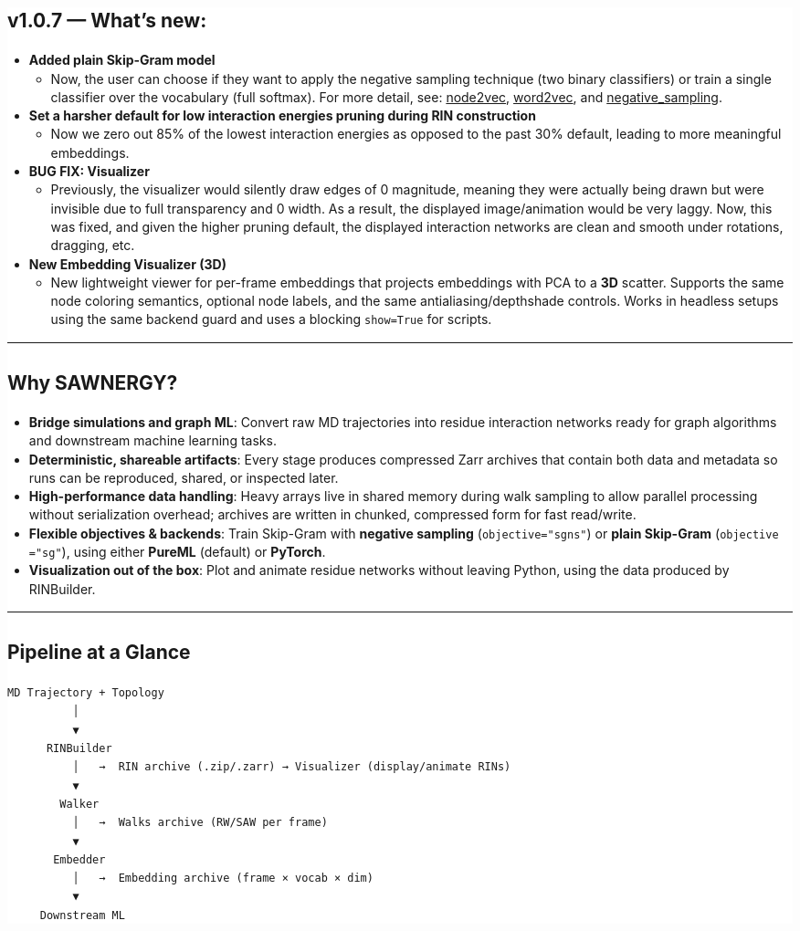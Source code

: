 ## v1.0.7 — What’s new:
- **Added plain Skip-Gram model**
  - Now, the user can choose if they want to apply the negative sampling technique (two binary classifiers) or train a single classifier over the vocabulary (full softmax). For more detail, see: [node2vec](https://arxiv.org/pdf/1607.00653), [word2vec](https://arxiv.org/pdf/1301.3781), and [negative_sampling](https://arxiv.org/pdf/1402.3722).
- **Set a harsher default for low interaction energies pruning during RIN construction**
  - Now we zero out 85% of the lowest interaction energies as opposed to the past 30% default, leading to more meaningful embeddings.
- **BUG FIX: Visualizer**
  - Previously, the visualizer would silently draw edges of 0 magnitude, meaning they were actually being drawn but were invisible due to full transparency and 0 width. As a result, the displayed image/animation would be very laggy. Now, this was fixed, and given the higher pruning default, the displayed interaction networks are clean and smooth under rotations, dragging, etc.
- **New Embedding Visualizer (3D)**
  - New lightweight viewer for per-frame embeddings that projects embeddings with PCA to a **3D** scatter. Supports the same node coloring semantics, optional node labels, and the same antialiasing/depthshade controls. Works in headless setups using the same backend guard and uses a blocking `show=True` for scripts.

---

## Why SAWNERGY?

- **Bridge simulations and graph ML**: Convert raw MD trajectories into residue interaction networks ready for graph
  algorithms and downstream machine learning tasks.
- **Deterministic, shareable artifacts**: Every stage produces compressed Zarr archives that contain both data and metadata so runs can be reproduced, shared, or inspected later.
- **High-performance data handling**: Heavy arrays live in shared memory during walk sampling to allow parallel processing without serialization overhead; archives are written in chunked, compressed form for fast read/write.
- **Flexible objectives & backends**: Train Skip-Gram with **negative sampling** (`objective="sgns"`) or **plain Skip-Gram** (`objective="sg"`), using either **PureML** (default) or **PyTorch**.
- **Visualization out of the box**: Plot and animate residue networks without leaving Python, using the data produced by RINBuilder.

---

## Pipeline at a Glance

```
MD Trajectory + Topology
          │
          ▼
      RINBuilder 
          │   →  RIN archive (.zip/.zarr) → Visualizer (display/animate RINs)
          ▼
        Walker
          │   →  Walks archive (RW/SAW per frame)
          ▼
       Embedder
          │   →  Embedding archive (frame × vocab × dim)
          ▼
     Downstream ML
```
